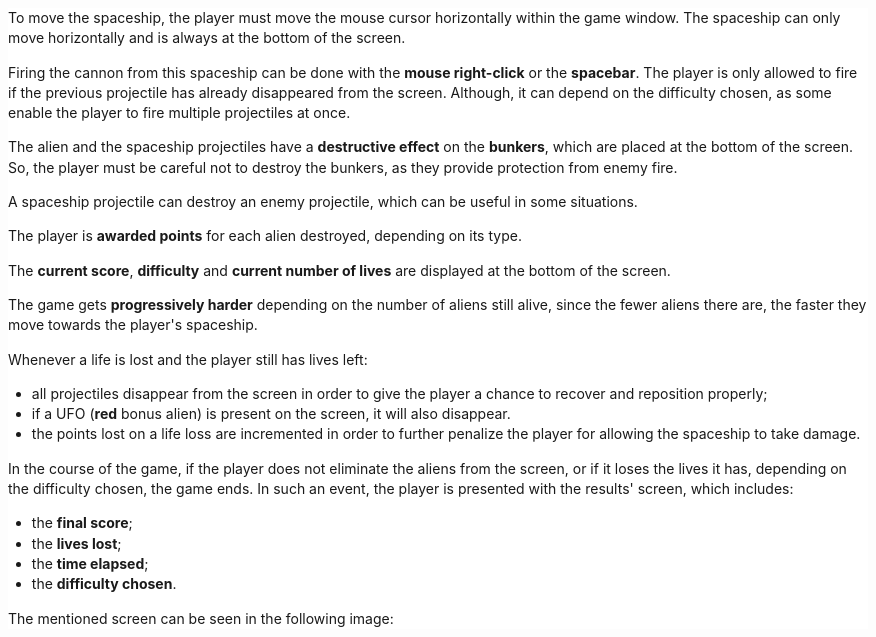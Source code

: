To move the spaceship, the player must move the mouse cursor horizontally within the game window. The spaceship can only
move horizontally and is always at the bottom of the screen.

Firing the cannon from this spaceship can be done with the **mouse right-click** or the **spacebar**.
The player is only allowed to fire if the previous projectile has already disappeared from the screen.
Although, it can depend on the difficulty chosen, as some enable the player to fire multiple projectiles at once.

The alien and the spaceship projectiles have a **destructive effect** on the **bunkers**,
which are placed at the bottom of the screen.
So, the player must be careful not to destroy the bunkers, as they provide protection from enemy fire.

A spaceship projectile can destroy an enemy projectile, which can be useful in some situations.

The player is **awarded points** for each alien destroyed, depending on its type.

The **current score**, **difficulty** and **current number of lives** are displayed at the bottom of the screen.

The game gets **progressively harder** depending on the number of aliens still alive,
since the fewer aliens there are, the faster they move towards the player's spaceship.

Whenever a life is lost and the player still has lives left:

- all projectiles disappear from the screen in order to give the player a chance to recover and reposition properly;
- if a UFO (**red** bonus alien) is present on the screen, it will also disappear.
- the points lost on a life loss are incremented in order to further penalize the player for allowing
  the spaceship to take damage.

In the course of the game, if the player does not eliminate the aliens from the screen,
or if it loses the lives it has, depending on the difficulty chosen,
the game ends.
In such an event, the player is presented with the results' screen, which includes:

- the **final score**;
- the **lives lost**;
- the **time elapsed**;
- the **difficulty chosen**.

The mentioned screen can be seen in the following image:
